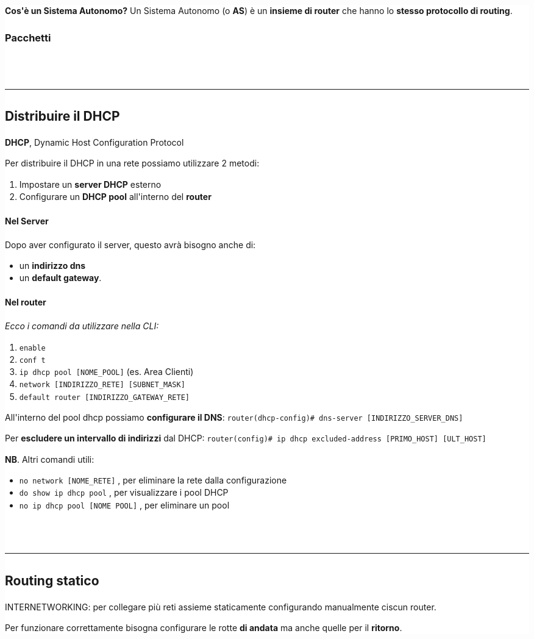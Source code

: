**Cos'è un Sistema Autonomo?**
Un Sistema Autonomo (o **AS**) è un **insieme di router** che hanno lo **stesso protocollo di routing**.

### Pacchetti





<br>
<br>

---
## Distribuire il DHCP
**DHCP**, Dynamic Host Configuration Protocol

Per distribuire il DHCP in una rete possiamo utilizzare 2 metodi:
1. Impostare un **server DHCP** esterno
2. Configurare un **DHCP pool** all'interno del **router**

#### Nel Server
Dopo aver configurato il server, questo avrà bisogno anche di:
- un **indirizzo dns** 
- un **default gateway**.

#### Nel router
*Ecco i comandi da utilizzare nella CLI:*
1. `enable`
2.  `conf t`
3. `ip dhcp pool [NOME_POOL]` (es. Area Clienti)
4. `network [INDIRIZZO_RETE] [SUBNET_MASK]`
5. `default router [INDIRIZZO_GATEWAY_RETE]`

All'interno del pool dhcp possiamo **configurare il DNS**:
`router(dhcp-config)# dns-server [INDIRIZZO_SERVER_DNS]`

Per **escludere un intervallo di indirizzi** dal DHCP:
`router(config)# ip dhcp excluded-address [PRIMO_HOST] [ULT_HOST]`

**NB**. Altri comandi utili:
- `no network [NOME_RETE]` , per eliminare la rete dalla configurazione
- `do show ip dhcp pool` , per visualizzare i pool DHCP
- `no ip dhcp pool [NOME POOL]` , per eliminare un pool

<br>
<br>

---
## Routing statico
INTERNETWORKING: per collegare più reti assieme staticamente configurando manualmente ciscun router.

Per funzionare correttamente bisogna configurare le rotte **di andata** ma anche quelle per il **ritorno**.
